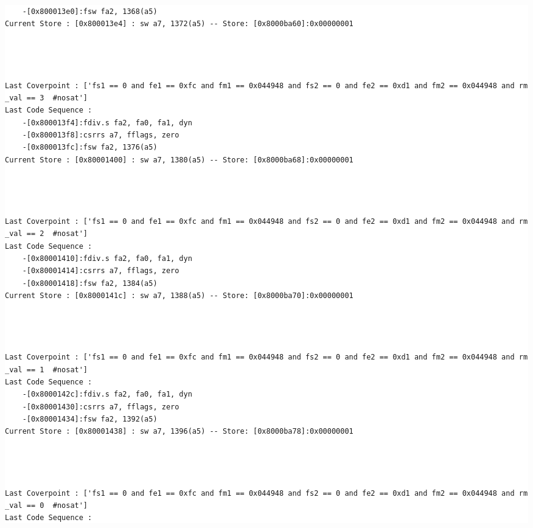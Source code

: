 ```
	-[0x800013e0]:fsw fa2, 1368(a5)
Current Store : [0x800013e4] : sw a7, 1372(a5) -- Store: [0x8000ba60]:0x00000001




Last Coverpoint : ['fs1 == 0 and fe1 == 0xfc and fm1 == 0x044948 and fs2 == 0 and fe2 == 0xd1 and fm2 == 0x044948 and rm_val == 3  #nosat']
Last Code Sequence : 
	-[0x800013f4]:fdiv.s fa2, fa0, fa1, dyn
	-[0x800013f8]:csrrs a7, fflags, zero
	-[0x800013fc]:fsw fa2, 1376(a5)
Current Store : [0x80001400] : sw a7, 1380(a5) -- Store: [0x8000ba68]:0x00000001




Last Coverpoint : ['fs1 == 0 and fe1 == 0xfc and fm1 == 0x044948 and fs2 == 0 and fe2 == 0xd1 and fm2 == 0x044948 and rm_val == 2  #nosat']
Last Code Sequence : 
	-[0x80001410]:fdiv.s fa2, fa0, fa1, dyn
	-[0x80001414]:csrrs a7, fflags, zero
	-[0x80001418]:fsw fa2, 1384(a5)
Current Store : [0x8000141c] : sw a7, 1388(a5) -- Store: [0x8000ba70]:0x00000001




Last Coverpoint : ['fs1 == 0 and fe1 == 0xfc and fm1 == 0x044948 and fs2 == 0 and fe2 == 0xd1 and fm2 == 0x044948 and rm_val == 1  #nosat']
Last Code Sequence : 
	-[0x8000142c]:fdiv.s fa2, fa0, fa1, dyn
	-[0x80001430]:csrrs a7, fflags, zero
	-[0x80001434]:fsw fa2, 1392(a5)
Current Store : [0x80001438] : sw a7, 1396(a5) -- Store: [0x8000ba78]:0x00000001




Last Coverpoint : ['fs1 == 0 and fe1 == 0xfc and fm1 == 0x044948 and fs2 == 0 and fe2 == 0xd1 and fm2 == 0x044948 and rm_val == 0  #nosat']
Last Code Sequence : 
